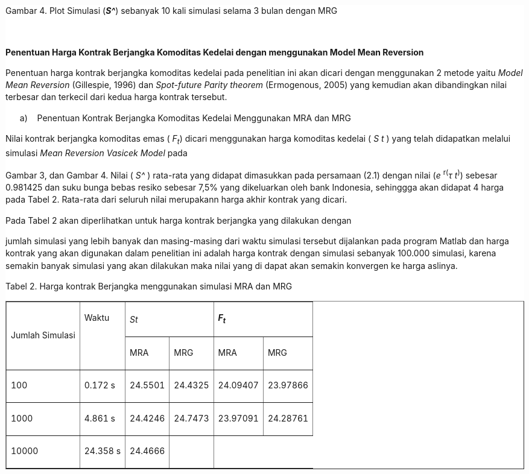 <p><span class="font4">Gambar 4. Plot Simulasi (</span><span class="font5" style="font-weight:bold;font-style:italic;">S^</span><span class="font4">) sebanyak 10 kali simulasi selama 3 bulan dengan MRG</span></p>
</div><br clear="all">
<p><span class="font5" style="font-weight:bold;">Penentuan Harga Kontrak Berjangka Komoditas Kedelai dengan menggunakan Model Mean Reversion</span></p>
<p><span class="font5">Penentuan harga kontrak berjangka komoditas kedelai pada penelitian ini akan dicari dengan menggunakan 2 metode yaitu </span><span class="font5" style="font-style:italic;">Model Mean Reversion</span><span class="font5"> (Gillespie, 1996) dan </span><span class="font5" style="font-style:italic;">Spot-future Parity theorem</span><span class="font5"> (Ermogenous, 2005) yang kemudian akan dibandingkan nilai terbesar dan terkecil dari kedua harga kontrak tersebut.</span></p>
<ul style="list-style:none;"><li>
<p><span class="font5">a) &nbsp;&nbsp;&nbsp;Penentuan Kontrak Berjangka Komoditas Kedelai Menggunakan MRA dan MRG</span></p></li></ul>
<p><span class="font5">Nilai kontrak berjangka komoditas emas ( </span><span class="font5" style="font-style:italic;">F<sub>t</sub></span><span class="font5">) dicari menggunakan harga komoditas kedelai ( </span><span class="font5" style="font-style:italic;">S t</span><span class="font5"> ) yang telah didapatkan melalui simulasi </span><span class="font5" style="font-style:italic;">Mean Reversion Vasicek Model</span><span class="font5"> pada</span></p>
<p><span class="font5">Gambar 3, dan Gambar 4. Nilai ( </span><span class="font5" style="font-style:italic;">S^</span><span class="font5"> ) rata-rata yang didapat dimasukkan pada persamaan (2.1) dengan nilai (</span><span class="font5" style="font-style:italic;">e </span><span class="font5"><sup>r(</sup></span><span class="font5" style="font-style:italic;">τ t</span><span class="font5"><sup>)</sup>) sebesar 0.981425 dan suku bunga bebas resiko sebesar 7,5% yang dikeluarkan oleh bank Indonesia, sehinggga akan didapat 4 harga pada Tabel 2. Rata-rata dari seluruh nilai merupakann harga akhir kontrak yang dicari.</span></p>
<p><span class="font5">Pada Tabel 2 akan diperlihatkan untuk harga kontrak berjangka yang dilakukan dengan</span></p>
<p><span class="font5">jumlah simulasi yang lebih banyak dan masing-masing dari waktu simulasi tersebut dijalankan pada program Matlab dan harga kontrak yang akan digunakan dalam penelitian ini adalah harga kontrak dengan simulasi sebanyak 100.000 simulasi, karena semakin banyak simulasi yang akan dilakukan maka nilai yang di dapat akan semakin konvergen ke harga aslinya.</span></p>
<p><span class="font5">Tabel 2. Harga kontrak Berjangka menggunakan simulasi MRA dan MRG</span></p>
<table border="1">
<tr><td rowspan="2" style="vertical-align:middle;">
<p><span class="font4">Jumlah Simulasi</span></p></td><td rowspan="2" style="vertical-align:top;">
<p><span class="font4">Waktu</span></p></td><td colspan="2" style="vertical-align:bottom;">
<p><span class="font5" style="font-style:italic;">St</span></p></td><td colspan="2" style="vertical-align:bottom;">
<p><span class="font5" style="font-weight:bold;font-style:italic;">F<sub>t</sub></span></p></td></tr>
<tr><td style="vertical-align:middle;">
<p><span class="font4">MRA</span></p></td><td style="vertical-align:middle;">
<p><span class="font4">MRG</span></p></td><td style="vertical-align:middle;">
<p><span class="font4">MRA</span></p></td><td style="vertical-align:middle;">
<p><span class="font4">MRG</span></p></td></tr>
<tr><td style="vertical-align:middle;">
<p><span class="font4">100</span></p></td><td style="vertical-align:middle;">
<p><span class="font4">0.172 s</span></p></td><td style="vertical-align:middle;">
<p><span class="font4">24.5501</span></p></td><td style="vertical-align:middle;">
<p><span class="font4">24.4325</span></p></td><td style="vertical-align:middle;">
<p><span class="font4">24.09407</span></p></td><td style="vertical-align:middle;">
<p><span class="font4">23.97866</span></p></td></tr>
<tr><td style="vertical-align:middle;">
<p><span class="font4">1000</span></p></td><td style="vertical-align:middle;">
<p><span class="font4">4.861 s</span></p></td><td style="vertical-align:middle;">
<p><span class="font4">24.4246</span></p></td><td style="vertical-align:middle;">
<p><span class="font4">24.7473</span></p></td><td style="vertical-align:middle;">
<p><span class="font4">23.97091</span></p></td><td style="vertical-align:middle;">
<p><span class="font4">24.28761</span></p></td></tr>
<tr><td style="vertical-align:middle;">
<p><span class="font4">10000</span></p></td><td style="vertical-align:middle;">
<p><span class="font4">24.358 s</span></p></td><td style="vertical-align:middle;">
<p><span class="font4">24.4666</span></p></td><td style="vertical-align:middle;">
